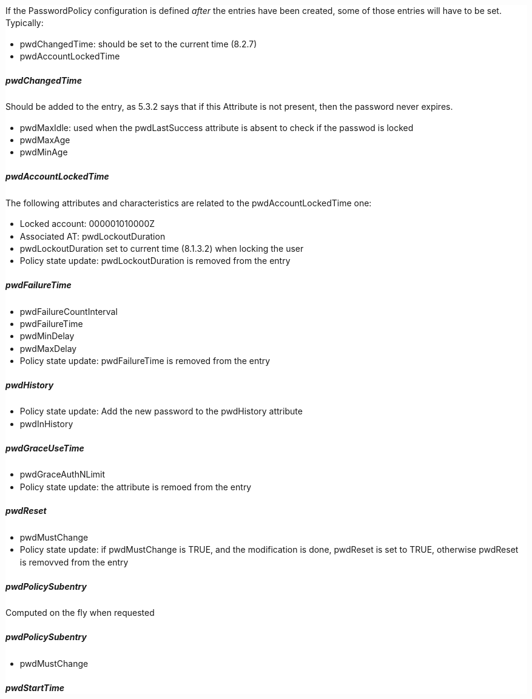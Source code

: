 If the PasswordPolicy configuration is defined *after* the entries have been created, some of those entries will have to be set. Typically:

- pwdChangedTime: should be set to the current time (8.2.7)
- pwdAccountLockedTime


##### pwdChangedTime

Should be added to the entry, as 5.3.2 says that if this Attribute is not present, then the password never expires.

* pwdMaxIdle: used when the pwdLastSuccess attribute is absent to check if the passwod is locked
* pwdMaxAge
* pwdMinAge

##### pwdAccountLockedTime

The following attributes and characteristics are related to the pwdAccountLockedTime one:

* Locked account: 000001010000Z
* Associated AT:  pwdLockoutDuration
* pwdLockoutDuration set to current time (8.1.3.2) when locking the user
* Policy state update: pwdLockoutDuration is removed from the entry

##### pwdFailureTime

* pwdFailureCountInterval
* pwdFailureTime
* pwdMinDelay
* pwdMaxDelay
* Policy state update: pwdFailureTime is removed from the entry

##### pwdHistory

* Policy state update: Add the new password to the pwdHistory attribute
* pwdInHistory

##### pwdGraceUseTime

* pwdGraceAuthNLimit
* Policy state update: the attribute is remoed from the entry

##### pwdReset

* pwdMustChange
* Policy state update: if pwdMustChange is TRUE, and the modification is done, pwdReset is set to TRUE, otherwise pwdReset is removved from the entry

##### pwdPolicySubentry

Computed on the fly when requested

##### pwdPolicySubentry

* pwdMustChange

##### pwdStartTime
